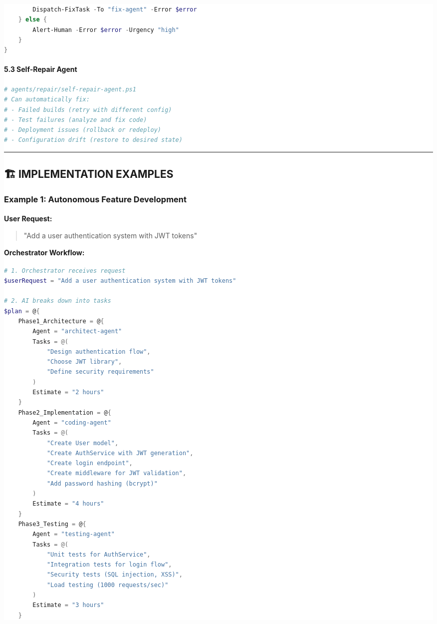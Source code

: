```powershell
        Dispatch-FixTask -To "fix-agent" -Error $error
    } else {
        Alert-Human -Error $error -Urgency "high"
    }
}
```

#### 5.3 Self-Repair Agent
```powershell
# agents/repair/self-repair-agent.ps1
# Can automatically fix:
# - Failed builds (retry with different config)
# - Test failures (analyze and fix code)
# - Deployment issues (rollback or redeploy)
# - Configuration drift (restore to desired state)
```

---

## 🏗️ IMPLEMENTATION EXAMPLES

### Example 1: Autonomous Feature Development

**User Request:**
> "Add a user authentication system with JWT tokens"

**Orchestrator Workflow:**

```powershell
# 1. Orchestrator receives request
$userRequest = "Add a user authentication system with JWT tokens"

# 2. AI breaks down into tasks
$plan = @{
    Phase1_Architecture = @{
        Agent = "architect-agent"
        Tasks = @(
            "Design authentication flow",
            "Choose JWT library",
            "Define security requirements"
        )
        Estimate = "2 hours"
    }
    Phase2_Implementation = @{
        Agent = "coding-agent"
        Tasks = @(
            "Create User model",
            "Create AuthService with JWT generation",
            "Create login endpoint",
            "Create middleware for JWT validation",
            "Add password hashing (bcrypt)"
        )
        Estimate = "4 hours"
    }
    Phase3_Testing = @{
        Agent = "testing-agent"
        Tasks = @(
            "Unit tests for AuthService",
            "Integration tests for login flow",
            "Security tests (SQL injection, XSS)",
            "Load testing (1000 requests/sec)"
        )
        Estimate = "3 hours"
    }
```